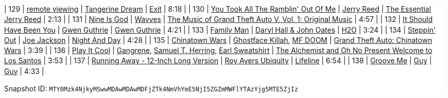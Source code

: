 | 129 | [remote viewing](https://open.spotify.com/track/5DvSH3Y2LUOfqO5DQYiP3j) | [Tangerine Dream](https://open.spotify.com/artist/1BGN1IdyiSR0ZYrkoKNchl) | [Exit](https://open.spotify.com/album/2kPNu9xYVmwVMbfEkbrfyi) | 8:18 |
| 130 | [You Took All The Ramblin' Out Of Me](https://open.spotify.com/track/22zhoNWUni4mkRCLWBmWCj) | [Jerry Reed](https://open.spotify.com/artist/3kvy8do7n0qVqvlNFS4yOF) | [The Essential Jerry Reed](https://open.spotify.com/album/0NoIqI4xsXGOpd4vvBjo7O) | 2:13 |
| 131 | [Nine Is God](https://open.spotify.com/track/5ZGM626be3ItMW4UPjfqdY) | [Wavves](https://open.spotify.com/artist/6bUJpbekaIlq2fT5FMV2mQ) | [The Music of Grand Theft Auto V, Vol\. 1: Original Music](https://open.spotify.com/album/31QCnHMnS7Cb4UdJkubgrr) | 4:57 |
| 132 | [It Should Have Been You](https://open.spotify.com/track/3e0BAk5D4PVhmU6vCW9ma5) | [Gwen Guthrie](https://open.spotify.com/artist/77HthcNFa6SbicRaQKdhyy) | [Gwen Guthrie](https://open.spotify.com/album/2h2fa6ML63Z8b8JJjQoS85) | 4:21 |
| 133 | [Family Man](https://open.spotify.com/track/5KiDWqKsU0EfXQJdnWSOn9) | [Daryl Hall & John Oates](https://open.spotify.com/artist/77tT1kLj6mCWtFNqiOmP9H) | [H2O](https://open.spotify.com/album/7ygXmT175bKbOpiPjNwXOB) | 3:24 |
| 134 | [Steppin' Out](https://open.spotify.com/track/2KY0QUeRY3IPuJI1gyU9BJ) | [Joe Jackson](https://open.spotify.com/artist/6KOqPxwfNAmZPkiCnDE9yT) | [Night And Day](https://open.spotify.com/album/01sMJCr0xosXP8uZ2djLvd) | 4:28 |
| 135 | [Chinatown Wars](https://open.spotify.com/track/33l9Eek1u9BpDJSLGfBOh9) | [Ghostface Killah](https://open.spotify.com/artist/6FD0unjzGQhX3b6eMccMJe), [MF DOOM](https://open.spotify.com/artist/2pAWfrd7WFF3XhVt9GooDL) | [Grand Theft Auto: Chinatown Wars](https://open.spotify.com/album/4FFEmggVvgWKgRMFgAUpzC) | 3:39 |
| 136 | [Play It Cool](https://open.spotify.com/track/5YP2Id88tm2pnRQ6Ejh1rh) | [Gangrene](https://open.spotify.com/artist/56GO5ViKH7Sg7ihAmFfvwv), [Samuel T\. Herring](https://open.spotify.com/artist/6K4I1MPd7m8IztUdtrF4YU), [Earl Sweatshirt](https://open.spotify.com/artist/3A5tHz1SfngyOZM2gItYKu) | [The Alchemist and Oh No Present Welcome to Los Santos](https://open.spotify.com/album/5nv99ug8cFmIVQsspcHej8) | 3:53 |
| 137 | [Running Away \- 12\-Inch Long Version](https://open.spotify.com/track/47bblspEQHrxuRRYKWxg2e) | [Roy Ayers Ubiquity](https://open.spotify.com/artist/3WbeZvDk1COiO2dEokZqn7) | [Lifeline](https://open.spotify.com/album/27SjhSdADeHymQsXoWrhNq) | 6:54 |
| 138 | [Groove Me](https://open.spotify.com/track/7t4rA2AxpG7yAhgRwopfn2) | [Guy](https://open.spotify.com/artist/2IBPIcSkvQZyoaVfoyZKE8) | [Guy](https://open.spotify.com/album/1b4uW38DLtC6GlGr39AGHc) | 4:33 |

Snapshot ID: `MTY0Mzk4NjkyMSwwMDAwMDAwMDFjZTk4NmVhYmE5NjI5ZGZmMWFlYTAzYjg5MTE5ZjIz`
